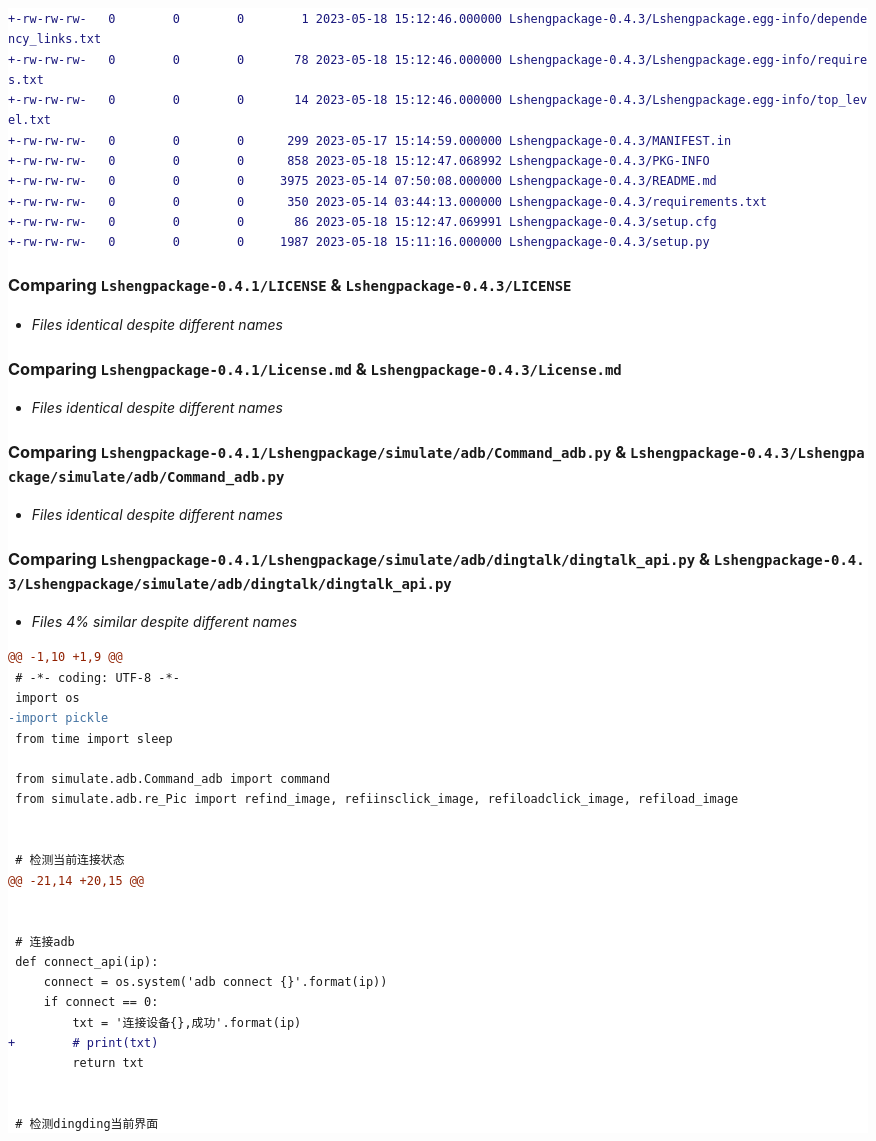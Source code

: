 ```diff
+-rw-rw-rw-   0        0        0        1 2023-05-18 15:12:46.000000 Lshengpackage-0.4.3/Lshengpackage.egg-info/dependency_links.txt
+-rw-rw-rw-   0        0        0       78 2023-05-18 15:12:46.000000 Lshengpackage-0.4.3/Lshengpackage.egg-info/requires.txt
+-rw-rw-rw-   0        0        0       14 2023-05-18 15:12:46.000000 Lshengpackage-0.4.3/Lshengpackage.egg-info/top_level.txt
+-rw-rw-rw-   0        0        0      299 2023-05-17 15:14:59.000000 Lshengpackage-0.4.3/MANIFEST.in
+-rw-rw-rw-   0        0        0      858 2023-05-18 15:12:47.068992 Lshengpackage-0.4.3/PKG-INFO
+-rw-rw-rw-   0        0        0     3975 2023-05-14 07:50:08.000000 Lshengpackage-0.4.3/README.md
+-rw-rw-rw-   0        0        0      350 2023-05-14 03:44:13.000000 Lshengpackage-0.4.3/requirements.txt
+-rw-rw-rw-   0        0        0       86 2023-05-18 15:12:47.069991 Lshengpackage-0.4.3/setup.cfg
+-rw-rw-rw-   0        0        0     1987 2023-05-18 15:11:16.000000 Lshengpackage-0.4.3/setup.py
```

### Comparing `Lshengpackage-0.4.1/LICENSE` & `Lshengpackage-0.4.3/LICENSE`

 * *Files identical despite different names*

### Comparing `Lshengpackage-0.4.1/License.md` & `Lshengpackage-0.4.3/License.md`

 * *Files identical despite different names*

### Comparing `Lshengpackage-0.4.1/Lshengpackage/simulate/adb/Command_adb.py` & `Lshengpackage-0.4.3/Lshengpackage/simulate/adb/Command_adb.py`

 * *Files identical despite different names*

### Comparing `Lshengpackage-0.4.1/Lshengpackage/simulate/adb/dingtalk/dingtalk_api.py` & `Lshengpackage-0.4.3/Lshengpackage/simulate/adb/dingtalk/dingtalk_api.py`

 * *Files 4% similar despite different names*

```diff
@@ -1,10 +1,9 @@
 # -*- coding: UTF-8 -*-
 import os
-import pickle
 from time import sleep
 
 from simulate.adb.Command_adb import command
 from simulate.adb.re_Pic import refind_image, refiinsclick_image, refiloadclick_image, refiload_image
 
 
 # 检测当前连接状态
@@ -21,14 +20,15 @@
 
 
 # 连接adb
 def connect_api(ip):
     connect = os.system('adb connect {}'.format(ip))
     if connect == 0:
         txt = '连接设备{},成功'.format(ip)
+        # print(txt)
         return txt
 
 
 # 检测dingding当前界面
```
